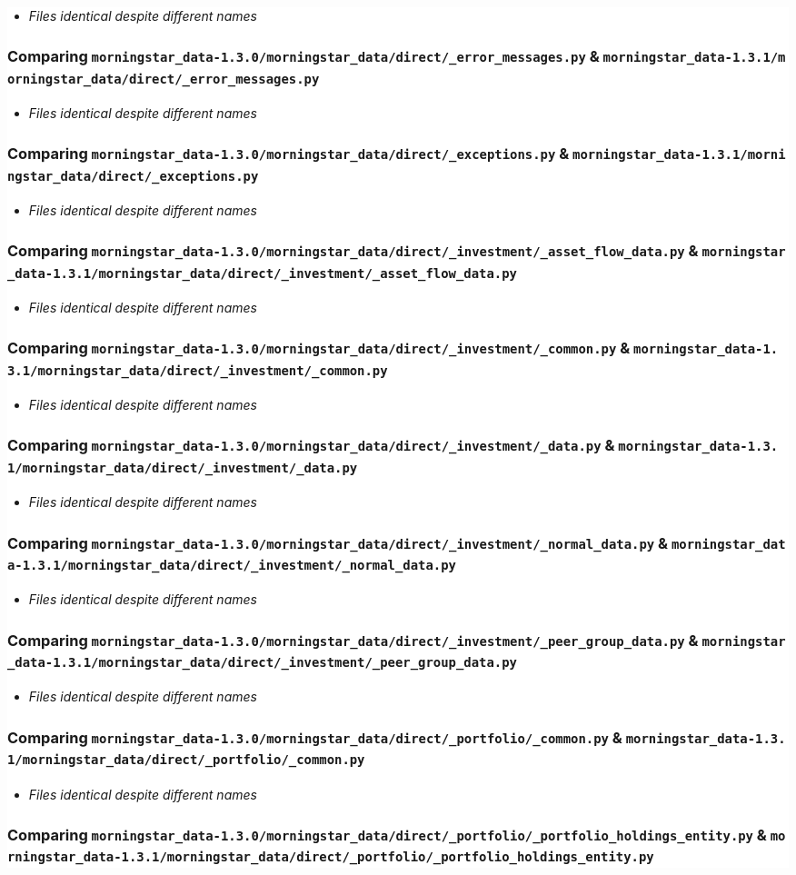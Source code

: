  * *Files identical despite different names*

### Comparing `morningstar_data-1.3.0/morningstar_data/direct/_error_messages.py` & `morningstar_data-1.3.1/morningstar_data/direct/_error_messages.py`

 * *Files identical despite different names*

### Comparing `morningstar_data-1.3.0/morningstar_data/direct/_exceptions.py` & `morningstar_data-1.3.1/morningstar_data/direct/_exceptions.py`

 * *Files identical despite different names*

### Comparing `morningstar_data-1.3.0/morningstar_data/direct/_investment/_asset_flow_data.py` & `morningstar_data-1.3.1/morningstar_data/direct/_investment/_asset_flow_data.py`

 * *Files identical despite different names*

### Comparing `morningstar_data-1.3.0/morningstar_data/direct/_investment/_common.py` & `morningstar_data-1.3.1/morningstar_data/direct/_investment/_common.py`

 * *Files identical despite different names*

### Comparing `morningstar_data-1.3.0/morningstar_data/direct/_investment/_data.py` & `morningstar_data-1.3.1/morningstar_data/direct/_investment/_data.py`

 * *Files identical despite different names*

### Comparing `morningstar_data-1.3.0/morningstar_data/direct/_investment/_normal_data.py` & `morningstar_data-1.3.1/morningstar_data/direct/_investment/_normal_data.py`

 * *Files identical despite different names*

### Comparing `morningstar_data-1.3.0/morningstar_data/direct/_investment/_peer_group_data.py` & `morningstar_data-1.3.1/morningstar_data/direct/_investment/_peer_group_data.py`

 * *Files identical despite different names*

### Comparing `morningstar_data-1.3.0/morningstar_data/direct/_portfolio/_common.py` & `morningstar_data-1.3.1/morningstar_data/direct/_portfolio/_common.py`

 * *Files identical despite different names*

### Comparing `morningstar_data-1.3.0/morningstar_data/direct/_portfolio/_portfolio_holdings_entity.py` & `morningstar_data-1.3.1/morningstar_data/direct/_portfolio/_portfolio_holdings_entity.py`
